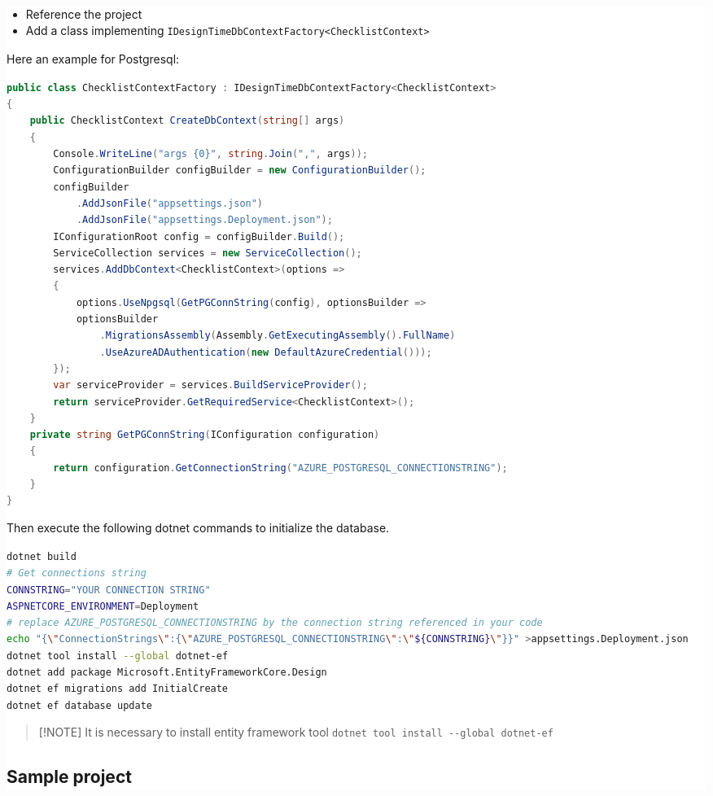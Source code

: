 * Reference the project
* Add a class implementing `IDesignTimeDbContextFactory<ChecklistContext>`

Here an example for Postgresql:

```csharp
public class ChecklistContextFactory : IDesignTimeDbContextFactory<ChecklistContext>
{
    public ChecklistContext CreateDbContext(string[] args)
    {
        Console.WriteLine("args {0}", string.Join(",", args));
        ConfigurationBuilder configBuilder = new ConfigurationBuilder();
        configBuilder
            .AddJsonFile("appsettings.json")
            .AddJsonFile("appsettings.Deployment.json");
        IConfigurationRoot config = configBuilder.Build();
        ServiceCollection services = new ServiceCollection();
        services.AddDbContext<ChecklistContext>(options =>
        {
            options.UseNpgsql(GetPGConnString(config), optionsBuilder =>
            optionsBuilder
                .MigrationsAssembly(Assembly.GetExecutingAssembly().FullName)
                .UseAzureADAuthentication(new DefaultAzureCredential()));
        });
        var serviceProvider = services.BuildServiceProvider();
        return serviceProvider.GetRequiredService<ChecklistContext>();
    }
    private string GetPGConnString(IConfiguration configuration)
    {
        return configuration.GetConnectionString("AZURE_POSTGRESQL_CONNECTIONSTRING");
    }
}
```

Then execute the following dotnet commands to initialize the database.

```bash
dotnet build
# Get connections string
CONNSTRING="YOUR CONNECTION STRING"
ASPNETCORE_ENVIRONMENT=Deployment
# replace AZURE_POSTGRESQL_CONNECTIONSTRING by the connection string referenced in your code
echo "{\"ConnectionStrings\":{\"AZURE_POSTGRESQL_CONNECTIONSTRING\":\"${CONNSTRING}\"}}" >appsettings.Deployment.json
dotnet tool install --global dotnet-ef
dotnet add package Microsoft.EntityFrameworkCore.Design
dotnet ef migrations add InitialCreate
dotnet ef database update
```
> [!NOTE] It is necessary to install entity framework tool `dotnet tool install --global dotnet-ef`

## Sample project
